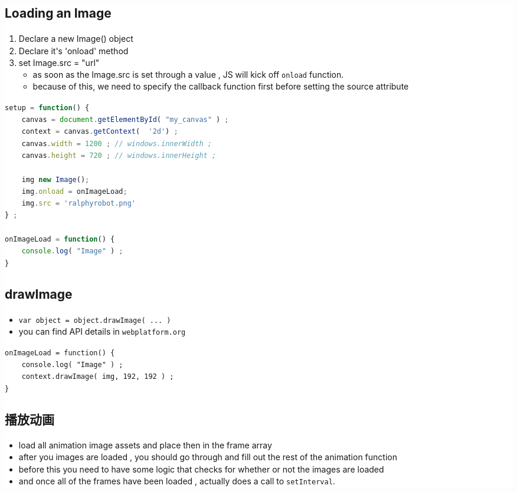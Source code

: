 <h2 id="6f2835b0768bfa13665e350d3949f7d1"></h2>


## Loading an Image

 1. Declare a new Image() object
 2. Declare it's 'onload' method
 3. set Image.src = "url"
     - as soon as the Image.src is set through a value , JS will kick off `onload` function.
     - because of this, we need to specify the callback function first before setting the source attribute

```javascript
setup = function() {
    canvas = document.getElementById( "my_canvas" ) ;
    context = canvas.getContext(  '2d') ;
    canvas.width = 1200 ; // windows.innerWidth ;
    canvas.height = 720 ; // windows.innerHeight ;

    img new Image();
    img.onload = onImageLoad;
    img.src = 'ralphyrobot.png'
} ;

onImageLoad = function() {
    console.log( "Image" ) ;
}
``` 

<h2 id="69ffc67b42d7974f4d517a83d85b7c23"></h2>


## drawImage
 
 - `var object = object.drawImage( ... )`
 - you can find API details in `webplatform.org`

```
onImageLoad = function() {
    console.log( "Image" ) ;
    context.drawImage( img, 192, 192 ) ;
}
```

<h2 id="680eb09f41197ed1fb7545f5e3ebf338"></h2>


## 播放动画

 - load all animation image assets and place then in the frame array
 - after you images are loaded , you should go through and fill out the rest of the animation function
 - before this you need to have some logic that checks for whether or not the images are loaded 
 - and once all of the frames have been loaded , actually does a call to `setInterval`.
